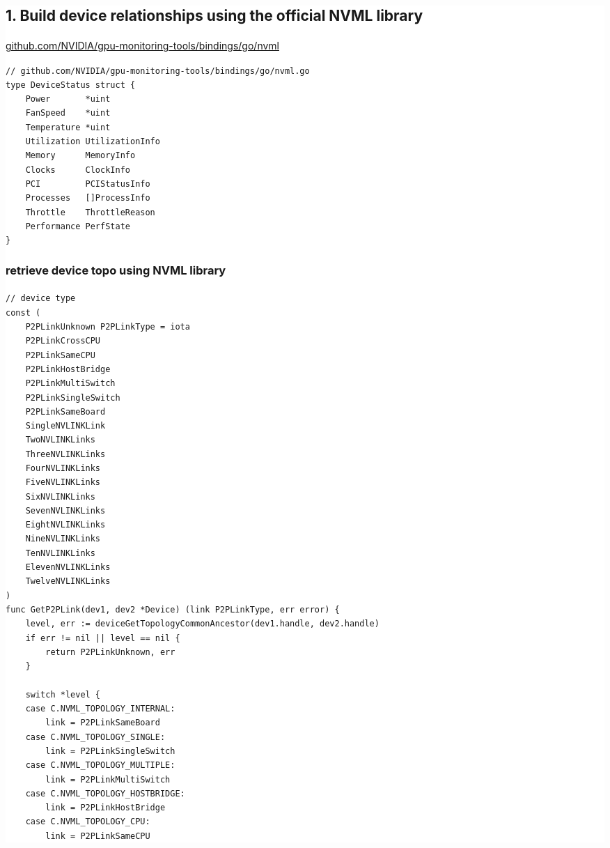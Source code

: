 ## 1. Build device relationships using the official NVML library

[github.com/NVIDIA/gpu-monitoring-tools/bindings/go/nvml](http://github.com/NVIDIA/gpu-monitoring-tools/bindings/go/nvml)

```
// github.com/NVIDIA/gpu-monitoring-tools/bindings/go/nvml.go
type DeviceStatus struct {
	Power       *uint
	FanSpeed    *uint
	Temperature *uint
	Utilization UtilizationInfo
	Memory      MemoryInfo
	Clocks      ClockInfo
	PCI         PCIStatusInfo
	Processes   []ProcessInfo
	Throttle    ThrottleReason
	Performance PerfState
}
```

### retrieve device topo using NVML library

```
// device type
const (
	P2PLinkUnknown P2PLinkType = iota
	P2PLinkCrossCPU
	P2PLinkSameCPU
	P2PLinkHostBridge
	P2PLinkMultiSwitch
	P2PLinkSingleSwitch
	P2PLinkSameBoard
	SingleNVLINKLink
	TwoNVLINKLinks
	ThreeNVLINKLinks
	FourNVLINKLinks
	FiveNVLINKLinks
	SixNVLINKLinks
	SevenNVLINKLinks
	EightNVLINKLinks
	NineNVLINKLinks
	TenNVLINKLinks
	ElevenNVLINKLinks
	TwelveNVLINKLinks
)
func GetP2PLink(dev1, dev2 *Device) (link P2PLinkType, err error) {
	level, err := deviceGetTopologyCommonAncestor(dev1.handle, dev2.handle)
	if err != nil || level == nil {
		return P2PLinkUnknown, err
	}

	switch *level {
	case C.NVML_TOPOLOGY_INTERNAL:
		link = P2PLinkSameBoard
	case C.NVML_TOPOLOGY_SINGLE:
		link = P2PLinkSingleSwitch
	case C.NVML_TOPOLOGY_MULTIPLE:
		link = P2PLinkMultiSwitch
	case C.NVML_TOPOLOGY_HOSTBRIDGE:
		link = P2PLinkHostBridge
	case C.NVML_TOPOLOGY_CPU:
		link = P2PLinkSameCPU
```